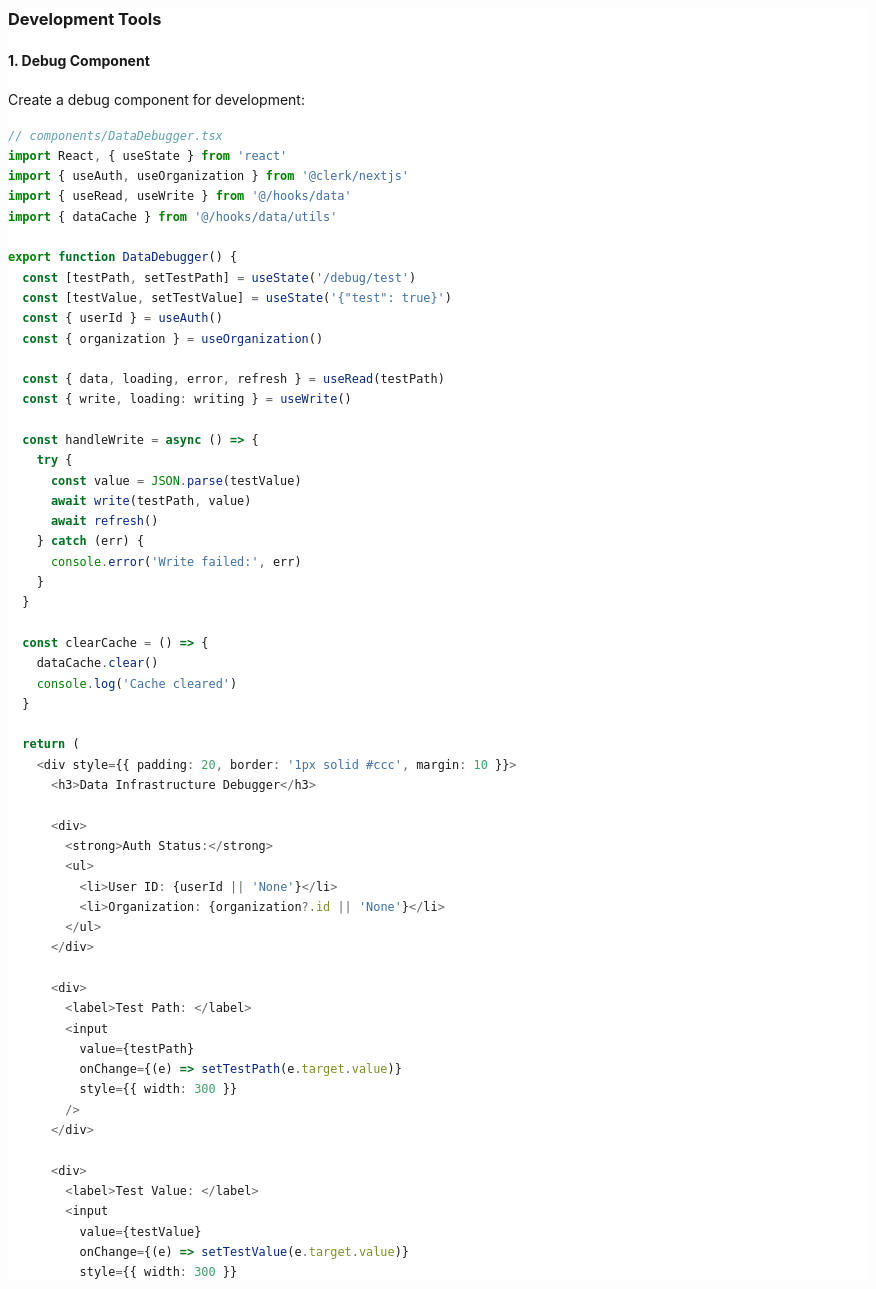 ### Development Tools

#### 1. Debug Component

Create a debug component for development:

```typescript
// components/DataDebugger.tsx
import React, { useState } from 'react'
import { useAuth, useOrganization } from '@clerk/nextjs'
import { useRead, useWrite } from '@/hooks/data'
import { dataCache } from '@/hooks/data/utils'

export function DataDebugger() {
  const [testPath, setTestPath] = useState('/debug/test')
  const [testValue, setTestValue] = useState('{"test": true}')
  const { userId } = useAuth()
  const { organization } = useOrganization()
  
  const { data, loading, error, refresh } = useRead(testPath)
  const { write, loading: writing } = useWrite()
  
  const handleWrite = async () => {
    try {
      const value = JSON.parse(testValue)
      await write(testPath, value)
      await refresh()
    } catch (err) {
      console.error('Write failed:', err)
    }
  }
  
  const clearCache = () => {
    dataCache.clear()
    console.log('Cache cleared')
  }
  
  return (
    <div style={{ padding: 20, border: '1px solid #ccc', margin: 10 }}>
      <h3>Data Infrastructure Debugger</h3>
      
      <div>
        <strong>Auth Status:</strong>
        <ul>
          <li>User ID: {userId || 'None'}</li>
          <li>Organization: {organization?.id || 'None'}</li>
        </ul>
      </div>
      
      <div>
        <label>Test Path: </label>
        <input 
          value={testPath} 
          onChange={(e) => setTestPath(e.target.value)}
          style={{ width: 300 }}
        />
      </div>
      
      <div>
        <label>Test Value: </label>
        <input 
          value={testValue} 
          onChange={(e) => setTestValue(e.target.value)}
          style={{ width: 300 }}
```
